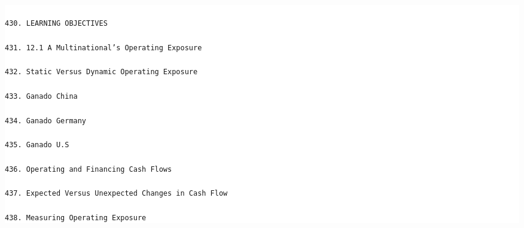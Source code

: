                                                                                                                                                                                                                                                                                                                                                                                                                                                                                                                                                                                                         430. LEARNING OBJECTIVES
                                                                                                                                                                                                                                                                                                                                                                                                                                                                                                                                                                                                        431. 12.1 A Multinational’s Operating Exposure
                                                                                                                                                                                                                                                                                                                                                                                                                                                                                                                                                                                                        432. Static Versus Dynamic Operating Exposure
                                                                                                                                                                                                                                                                                                                                                                                                                                                                                                                                                                                                        433. Ganado China
                                                                                                                                                                                                                                                                                                                                                                                                                                                                                                                                                                                                        434. Ganado Germany
                                                                                                                                                                                                                                                                                                                                                                                                                                                                                                                                                                                                        435. Ganado U.S
                                                                                                                                                                                                                                                                                                                                                                                                                                                                                                                                                                                                        436. Operating and Financing Cash Flows
                                                                                                                                                                                                                                                                                                                                                                                                                                                                                                                                                                                                        437. Expected Versus Unexpected Changes in Cash Flow
                                                                                                                                                                                                                                                                                                                                                                                                                                                                                                                                                                                                        438. Measuring Operating Exposure